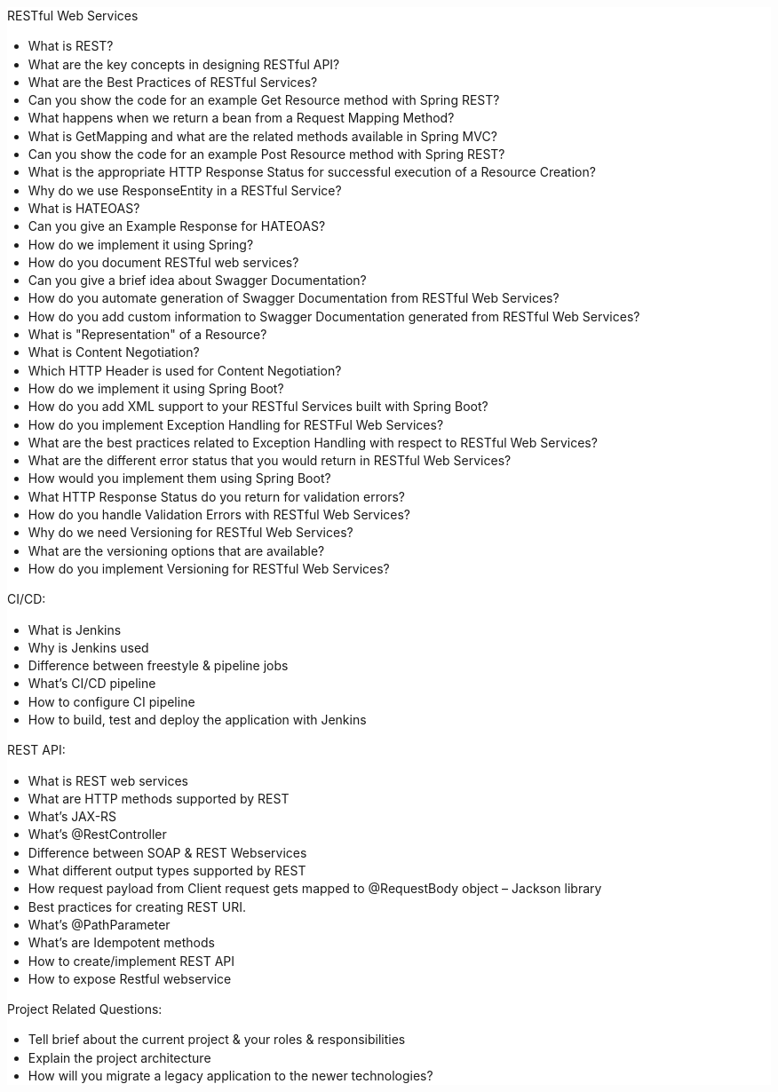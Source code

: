 RESTful Web Services

- What is REST?
- What are the key concepts in designing RESTful API?
- What are the Best Practices of RESTful Services?
- Can you show the code for an example Get Resource method with Spring REST?
- What happens when we return a bean from a Request Mapping Method?
- What is GetMapping and what are the related methods available in Spring MVC?
- Can you show the code for an example Post Resource method with Spring REST?
- What is the appropriate HTTP Response Status for successful execution of a Resource Creation?
- Why do we use ResponseEntity in a RESTful Service?
- What is HATEOAS?
- Can you give an Example Response for HATEOAS?
- How do we implement it using Spring?
- How do you document RESTful web services?
- Can you give a brief idea about Swagger Documentation?
- How do you automate generation of Swagger Documentation from RESTful Web Services?
- How do you add custom information to Swagger Documentation generated from RESTful Web Services?
- What is "Representation" of a Resource?
- What is Content Negotiation?
- Which HTTP Header is used for Content Negotiation?
- How do we implement it using Spring Boot?
- How do you add XML support to your RESTful Services built with Spring Boot?
- How do you implement Exception Handling for RESTFul Web Services?
- What are the best practices related to Exception Handling with respect to RESTful Web Services?
- What are the different error status that you would return in RESTful Web Services?
- How would you implement them using Spring Boot?
- What HTTP Response Status do you return for validation errors?
- How do you handle Validation Errors with RESTful Web Services?
- Why do we need Versioning for RESTful Web Services?
- What are the versioning options that are available?
- How do you implement Versioning for RESTful Web Services?


CI/CD:
-	What is Jenkins
-	Why is Jenkins used
-	Difference between freestyle & pipeline jobs
-	What’s CI/CD pipeline 
-	How to configure CI pipeline
-	How to build, test and deploy the application with Jenkins

REST API: 
-	What is REST web services
-	What are HTTP methods supported by REST
-	What’s JAX-RS
-	What’s @RestController
-	Difference between SOAP & REST Webservices
-	What different output types supported by REST
-	How request payload from Client request gets mapped to @RequestBody object – Jackson library
-	Best practices for creating REST URI.
-	What’s @PathParameter
-	What’s are Idempotent methods
-	How to create/implement REST API
-	How to expose Restful webservice
  


Project Related Questions:
-	Tell brief about the current project & your roles & responsibilities
-	Explain the project architecture
-	How will you migrate a legacy application to the newer technologies?






